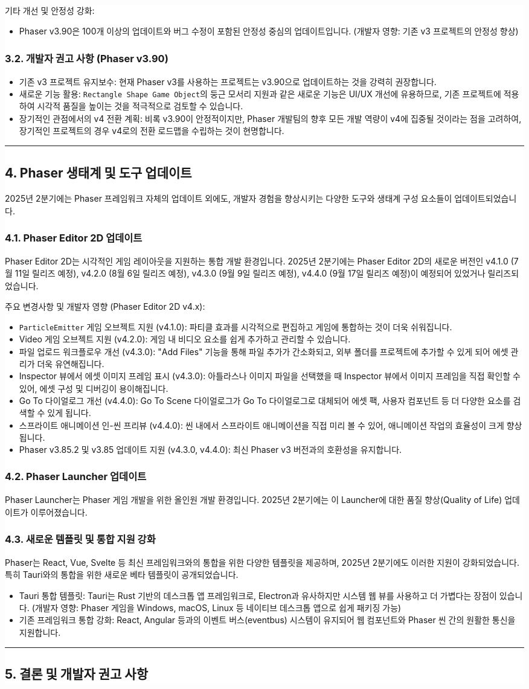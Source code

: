 기타 개선 및 안정성 강화:

* Phaser v3.90은 100개 이상의 업데이트와 버그 수정이 포함된 안정성 중심의 업데이트입니다. (개발자 영향: 기존 v3 프로젝트의 안정성 향상)

### 3.2. 개발자 권고 사항 (Phaser v3.90)

* 기존 v3 프로젝트 유지보수: 현재 Phaser v3를 사용하는 프로젝트는 v3.90으로 업데이트하는 것을 강력히 권장합니다.
* 새로운 기능 활용: `Rectangle Shape Game Object`의 둥근 모서리 지원과 같은 새로운 기능은 UI/UX 개선에 유용하므로, 기존 프로젝트에 적용하여 시각적 품질을 높이는 것을 적극적으로 검토할 수 있습니다.
* 장기적인 관점에서의 v4 전환 계획: 비록 v3.90이 안정적이지만, Phaser 개발팀의 향후 모든 개발 역량이 v4에 집중될 것이라는 점을 고려하여, 장기적인 프로젝트의 경우 v4로의 전환 로드맵을 수립하는 것이 현명합니다.

---

## 4. Phaser 생태계 및 도구 업데이트

2025년 2분기에는 Phaser 프레임워크 자체의 업데이트 외에도, 개발자 경험을 향상시키는 다양한 도구와 생태계 구성 요소들이 업데이트되었습니다.

### 4.1. Phaser Editor 2D 업데이트

Phaser Editor 2D는 시각적인 게임 레이아웃을 지원하는 통합 개발 환경입니다. 2025년 2분기에는 Phaser Editor 2D의 새로운 버전인 v4.1.0 (7월 11일 릴리즈 예정), v4.2.0 (8월 6일 릴리즈 예정), v4.3.0 (9월 9일 릴리즈 예정), v4.4.0 (9월 17일 릴리즈 예정)이 예정되어 있었거나 릴리즈되었습니다.

주요 변경사항 및 개발자 영향 (Phaser Editor 2D v4.x):

* `ParticleEmitter` 게임 오브젝트 지원 (v4.1.0): 파티클 효과를 시각적으로 편집하고 게임에 통합하는 것이 더욱 쉬워집니다.
* Video 게임 오브젝트 지원 (v4.2.0): 게임 내 비디오 요소를 쉽게 추가하고 관리할 수 있습니다.
* 파일 업로드 워크플로우 개선 (v4.3.0): "Add Files" 기능을 통해 파일 추가가 간소화되고, 외부 폴더를 프로젝트에 추가할 수 있게 되어 에셋 관리가 더욱 유연해집니다.
* Inspector 뷰에서 에셋 이미지 프레임 표시 (v4.3.0): 아틀라스나 이미지 파일을 선택했을 때 Inspector 뷰에서 이미지 프레임을 직접 확인할 수 있어, 에셋 구성 및 디버깅이 용이해집니다.
* Go To 다이얼로그 개선 (v4.4.0): Go To Scene 다이얼로그가 Go To 다이얼로그로 대체되어 에셋 팩, 사용자 컴포넌트 등 더 다양한 요소를 검색할 수 있게 됩니다.
* 스프라이트 애니메이션 인-씬 프리뷰 (v4.4.0): 씬 내에서 스프라이트 애니메이션을 직접 미리 볼 수 있어, 애니메이션 작업의 효율성이 크게 향상됩니다.
* Phaser v3.85.2 및 v3.85 업데이트 지원 (v4.3.0, v4.4.0): 최신 Phaser v3 버전과의 호환성을 유지합니다.

### 4.2. Phaser Launcher 업데이트

Phaser Launcher는 Phaser 게임 개발을 위한 올인원 개발 환경입니다. 2025년 2분기에는 이 Launcher에 대한 품질 향상(Quality of Life) 업데이트가 이루어졌습니다.

### 4.3. 새로운 템플릿 및 통합 지원 강화

Phaser는 React, Vue, Svelte 등 최신 프레임워크와의 통합을 위한 다양한 템플릿을 제공하며, 2025년 2분기에도 이러한 지원이 강화되었습니다. 특히 Tauri와의 통합을 위한 새로운 베타 템플릿이 공개되었습니다.

* Tauri 통합 템플릿: Tauri는 Rust 기반의 데스크톱 앱 프레임워크로, Electron과 유사하지만 시스템 웹 뷰를 사용하고 더 가볍다는 장점이 있습니다. (개발자 영향: Phaser 게임을 Windows, macOS, Linux 등 네이티브 데스크톱 앱으로 쉽게 패키징 가능)
* 기존 프레임워크 통합 강화: React, Angular 등과의 이벤트 버스(eventbus) 시스템이 유지되어 웹 컴포넌트와 Phaser 씬 간의 원활한 통신을 지원합니다.

---

## 5. 결론 및 개발자 권고 사항
